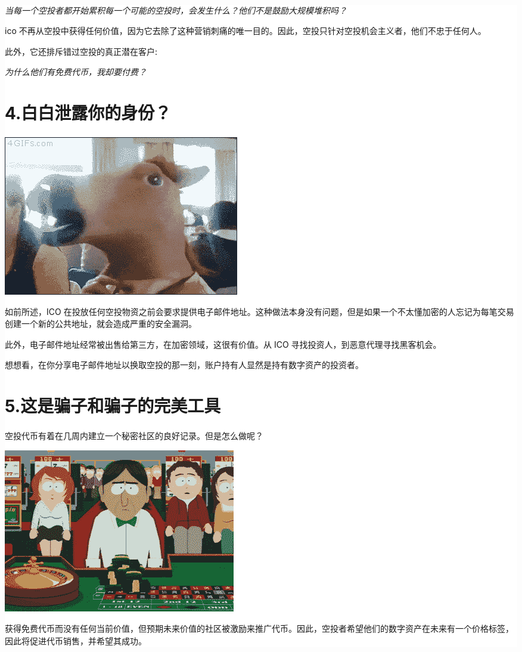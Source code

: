 *当每一个空投者都开始累积每一个可能的空投时，会发生什么？他们不是鼓励大规模堆积吗？*

ico 不再从空投中获得任何价值，因为它去除了这种营销刺痛的唯一目的。因此，空投只针对空投机会主义者，他们不忠于任何人。

此外，它还排斥错过空投的真正潜在客户:

*为什么他们有免费代币，我却要付费？*

# 4.白白泄露你的身份？

![](img/86d6c37b0387065521baa4f5e8efebb6.png)

如前所述，ICO 在投放任何空投物资之前会要求提供电子邮件地址。这种做法本身没有问题，但是如果一个不太懂加密的人忘记为每笔交易创建一个新的公共地址，就会造成严重的安全漏洞。

此外，电子邮件地址经常被出售给第三方，在加密领域，这很有价值。从 ICO 寻找投资人，到恶意代理寻找黑客机会。

想想看，在你分享电子邮件地址以换取空投的那一刻，账户持有人显然是持有数字资产的投资者。

# 5.这是骗子和骗子的完美工具

空投代币有着在几周内建立一个秘密社区的良好记录。但是怎么做呢？

![](img/cab66c1948c7003b392d2ce27bd6ef3e.png)

获得免费代币而没有任何当前价值，但预期未来价值的社区被激励来推广代币。因此，空投者希望他们的数字资产在未来有一个价格标签，因此将促进代币销售，并希望其成功。
